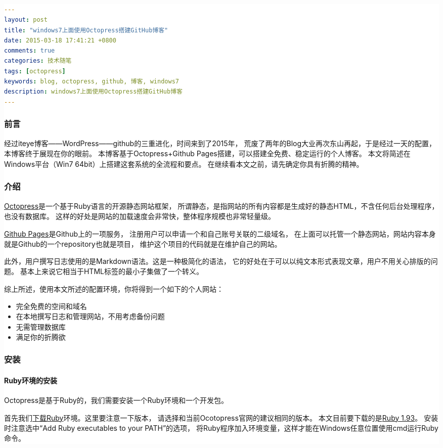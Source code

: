 ```yaml
---
layout: post
title: "windows7上面使用Octopress搭建GitHub博客"
date: 2015-03-18 17:41:21 +0800
comments: true
categories: 技术随笔
tags: [octopress]
keywords: blog, octopress, github, 博客, windows7
description: windows7上面使用Octopress搭建GitHub博客
---
```


### 前言
经过iteye博客——WordPress——github的三重进化，时间来到了2015年，
荒废了两年的Blog大业再次东山再起，于是经过一天的配置，本博客终于展现在你的眼前。
本博客基于Octopress+Github Pages搭建，可以搭建全免费、稳定运行的个人博客。
本文将简述在Windows平台（Win7 64bit）上搭建这套系统的全流程和要点。
在继续看本文之前，请先确定你具有折腾的精神。

### 介绍
[Octopress](https://github.com/imathis/octopress)是一个基于Ruby语言的开源静态网站框架，
所谓静态，是指网站的所有内容都是生成好的静态HTML，不含任何后台处理程序，也没有数据库。
这样的好处是网站的加载速度会非常快，整体程序规模也非常轻量级。

[Github Pages](https://pages.github.com/)是Github上的一项服务，
注册用户可以申请一个和自己账号关联的二级域名，
在上面可以托管一个静态网站，网站内容本身就是Github的一个repository也就是项目，
维护这个项目的代码就是在维护自己的网站。

此外，用户撰写日志使用的是Markdown语法。这是一种极简化的语法，
它的好处在于可以以纯文本形式表现文章，用户不用关心排版的问题。
基本上来说它相当于HTML标签的最小子集做了一个转义。

综上所述，使用本文所述的配置环境，你将得到一个如下的个人网站：

* 完全免费的空间和域名
* 在本地撰写日志和管理网站，不用考虑备份问题
* 无需管理数据库
* 满足你的折腾欲

### 安装

#### Ruby环境的安装

Octopress是基于Ruby的，我们需要安装一个Ruby环境和一个开发包。

首先我们[下载Ruby](http://rubyinstaller.org/downloads/)环境。这里要注意一下版本，
请选择和当前Ocotopress官网的建议相同的版本。
本文目前要下载的是[Ruby 1.93][]。
安装时注意选中“Add Ruby executables to your PATH”的选项，
将Ruby程序加入环境变量，这样才能在Windows任意位置使用cmd运行Ruby命令。


[Ruby 1.93]: http://dl.bintray.com/oneclick/rubyinstaller/rubyinstaller-1.9.3-p551.exe?direct
[DevKit]: https://github.com/oneclick/rubyinstaller/wiki/Development-Kit
[DevKit 4.5.2]: https://github.com/downloads/oneclick/rubyinstaller/DevKit-tdm-32-4.5.2-20111229-1559-sfx.exe
